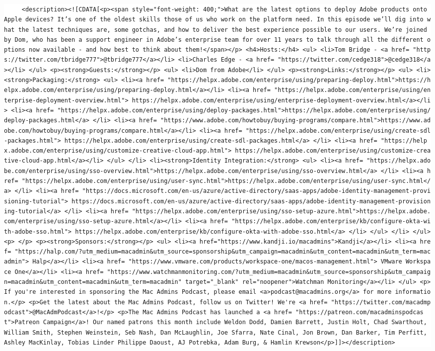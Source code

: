          <description><![CDATA[<p><span style="font-weight: 400;">What are the latest options to deploy Adobe products onto Apple devices? It’s one of the oldest skills those of us who work on the platform need. In this episode we’ll dig into what the latest techniques are, some gotchas, and how to deliver the best experience possible to our users. We’re joined by Dom, who has been a support engineer in Adobe’s enterprise team for over 11 years to talk through all the different options now available - and how best to think about them!</span></p> <h4>Hosts:</h4> <ul> <li>Tom Bridge - <a href= "https://twitter.com/tbridge777">@tbridge777</a></li> <li>Charles Edge - <a href= "https://twitter.com/cedge318">@cedge318</a></li> </ul> <p><strong>Guests:</strong></p> <ul> <li>Dom from Adobe</li> </ul> <p><strong>Links:</strong></p> <ul> <li><strong>Packaging:</strong> <ul> <li><a href= "https://helpx.adobe.com/enterprise/using/preparing-deploy.html">https://helpx.adobe.com/enterprise/using/preparing-deploy.html</a></li> <li><a href= "https://helpx.adobe.com/enterprise/using/enterprise-deployment-overview.html"> https://helpx.adobe.com/enterprise/using/enterprise-deployment-overview.html</a></li> <li><a href= "https://helpx.adobe.com/enterprise/using/deploy-packages.html">https://helpx.adobe.com/enterprise/using/deploy-packages.html</a> </li> <li><a href= "https://www.adobe.com/howtobuy/buying-programs/compare.html">https://www.adobe.com/howtobuy/buying-programs/compare.html</a></li> <li><a href= "https://helpx.adobe.com/enterprise/using/create-sdl-packages.html"> https://helpx.adobe.com/enterprise/using/create-sdl-packages.html</a> </li> <li><a href= "https://helpx.adobe.com/enterprise/using/customize-creative-cloud-app.html"> https://helpx.adobe.com/enterprise/using/customize-creative-cloud-app.html</a></li> </ul> </li> <li><strong>Identity Integration:</strong> <ul> <li><a href= "https://helpx.adobe.com/enterprise/using/sso-overview.html">https://helpx.adobe.com/enterprise/using/sso-overview.html</a> </li> <li><a href= "https://helpx.adobe.com/enterprise/using/user-sync.html">https://helpx.adobe.com/enterprise/using/user-sync.html</a> </li> <li><a href= "https://docs.microsoft.com/en-us/azure/active-directory/saas-apps/adobe-identity-management-provisioning-tutorial"> https://docs.microsoft.com/en-us/azure/active-directory/saas-apps/adobe-identity-management-provisioning-tutorial</a> </li> <li><a href= "https://helpx.adobe.com/enterprise/using/sso-setup-azure.html">https://helpx.adobe.com/enterprise/using/sso-setup-azure.html</a></li> <li><a href= "https://helpx.adobe.com/enterprise/kb/configure-okta-with-adobe-sso.html"> https://helpx.adobe.com/enterprise/kb/configure-okta-with-adobe-sso.html</a> </li> </ul> </li> </ul> <p> </p> <p><strong>Sponsors:</strong></p> <ul> <li><a href="https://www.kandji.io/macadmins">Kandji</a></li> <li><a href= "https://halp.com/?utm_medium=macadmin&utm_source=sponsorship&utm_campaign=macadmin&utm_content=macadmin&utm_term=macadmin"> Halp</a></li> <li><a href= "https://www.vmware.com/products/workspace-one/macos-management.html"> VMware Workspace One</a></li> <li><a href= "https://www.watchmanmonitoring.com/?utm_medium=macadmin&utm_source=sponsorship&utm_campaign=macadmin&utm_content=macadmin&utm_term=macadmin" target="_blank" rel="noopener">Watchman Monitoring</a></li> </ul> <p>If you're interested in sponsoring the Mac Admins Podcast, please email <a>podcast@macadmins.org</a> for more information.</p> <p>Get the latest about the Mac Admins Podcast, follow us on Twitter! We're <a href= "https://twitter.com/macadmpodcast">@MacAdmPodcast</a>!</p> <p>The Mac Admins Podcast has launched a <a href= "https://patreon.com/macadminspodcast">Patreon Campaign</a>! Our named patrons this month include Weldon Dodd, Damien Barrett, Justin Holt, Chad Swarthout, William Smith, Stephen Weinstein, Seb Nash, Dan McLaughlin, Joe Sfarra, Nate Cinal, Jon Brown, Dan Barker, Tim Perfitt, Ashley MacKinlay, Tobias Linder Philippe Daoust, AJ Potrebka, Adam Burg, & Hamlin Krewson</p>]]></description>